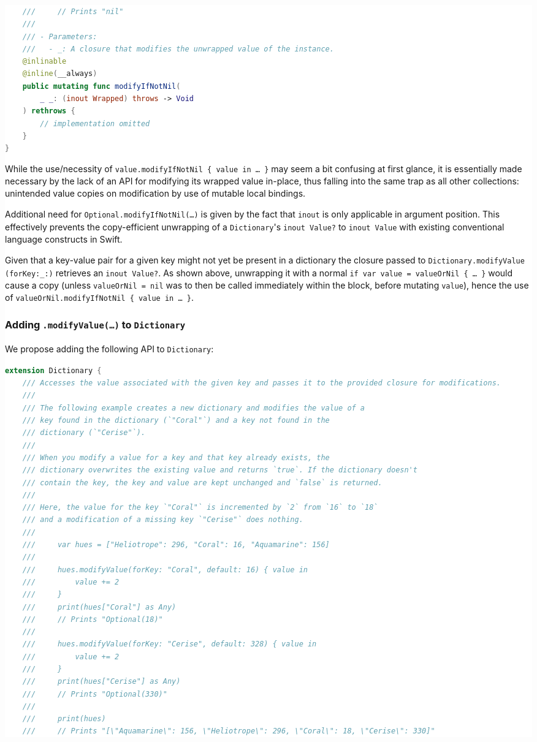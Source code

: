 ```swift
    ///     // Prints "nil"
    ///
    /// - Parameters:
    ///   - _: A closure that modifies the unwrapped value of the instance.
    @inlinable
    @inline(__always)
    public mutating func modifyIfNotNil(
        _ _: (inout Wrapped) throws -> Void
    ) rethrows {
        // implementation omitted
    }
}
```

While the use/necessity of `value.modifyIfNotNil { value in … }` may seem a bit confusing at first glance, it is essentially made necessary by the lack of an API for modifying its wrapped value in-place, thus falling into the same trap as all other collections: unintended value copies on modification by use of mutable local bindings.

Additional need for `Optional.modifyIfNotNil(…)` is given by the fact that `inout` is only applicable in argument position. This effectively prevents the copy-efficient unwrapping of a `Dictionary`'s `inout Value?`  to `inout Value` with existing conventional language constructs in Swift.

Given that a key-value pair for a given key might not yet be present in a dictionary the closure passed to `Dictionary.modifyValue(forKey:_:)` retrieves an `inout Value?`. As shown above, unwrapping it with a normal `if var value = valueOrNil { … }` would cause a copy (unless `valueOrNil = nil` was to then be called immediately within the block, before mutating `value`), hence the use of `valueOrNil.modifyIfNotNil { value in … }`.

### Adding `.modifyValue(…)` to `Dictionary`

We propose adding the following API to `Dictionary`:

```swift
extension Dictionary {
    /// Accesses the value associated with the given key and passes it to the provided closure for modifications.
    ///
    /// The following example creates a new dictionary and modifies the value of a
    /// key found in the dictionary (`"Coral"`) and a key not found in the
    /// dictionary (`"Cerise"`).
    ///
    /// When you modify a value for a key and that key already exists, the
    /// dictionary overwrites the existing value and returns `true`. If the dictionary doesn't
    /// contain the key, the key and value are kept unchanged and `false` is returned.
    ///
    /// Here, the value for the key `"Coral"` is incremented by `2` from `16` to `18`
    /// and a modification of a missing key `"Cerise"` does nothing.
    ///
    ///     var hues = ["Heliotrope": 296, "Coral": 16, "Aquamarine": 156]
    ///
    ///     hues.modifyValue(forKey: "Coral", default: 16) { value in
    ///         value += 2
    ///     }
    ///     print(hues["Coral"] as Any)
    ///     // Prints "Optional(18)"
    ///
    ///     hues.modifyValue(forKey: "Cerise", default: 328) { value in
    ///         value += 2
    ///     }
    ///     print(hues["Cerise"] as Any)
    ///     // Prints "Optional(330)"
    ///
    ///     print(hues)
    ///     // Prints "[\"Aquamarine\": 156, \"Heliotrope\": 296, \"Coral\": 18, \"Cerise\": 330]"
```